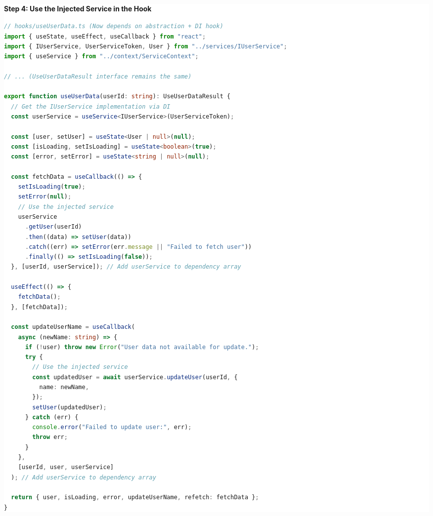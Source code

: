 **Step 4: Use the Injected Service in the Hook**

```typescript
// hooks/useUserData.ts (Now depends on abstraction + DI hook)
import { useState, useEffect, useCallback } from "react";
import { IUserService, UserServiceToken, User } from "../services/IUserService";
import { useService } from "../context/ServiceContext";

// ... (UseUserDataResult interface remains the same)

export function useUserData(userId: string): UseUserDataResult {
  // Get the IUserService implementation via DI
  const userService = useService<IUserService>(UserServiceToken);

  const [user, setUser] = useState<User | null>(null);
  const [isLoading, setIsLoading] = useState<boolean>(true);
  const [error, setError] = useState<string | null>(null);

  const fetchData = useCallback(() => {
    setIsLoading(true);
    setError(null);
    // Use the injected service
    userService
      .getUser(userId)
      .then((data) => setUser(data))
      .catch((err) => setError(err.message || "Failed to fetch user"))
      .finally(() => setIsLoading(false));
  }, [userId, userService]); // Add userService to dependency array

  useEffect(() => {
    fetchData();
  }, [fetchData]);

  const updateUserName = useCallback(
    async (newName: string) => {
      if (!user) throw new Error("User data not available for update.");
      try {
        // Use the injected service
        const updatedUser = await userService.updateUser(userId, {
          name: newName,
        });
        setUser(updatedUser);
      } catch (err) {
        console.error("Failed to update user:", err);
        throw err;
      }
    },
    [userId, user, userService]
  ); // Add userService to dependency array

  return { user, isLoading, error, updateUserName, refetch: fetchData };
}
```


  [key: string]: any;